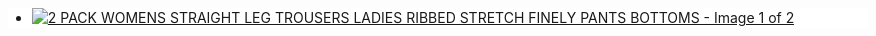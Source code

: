   * [![2 PACK WOMENS STRAIGHT LEG TROUSERS LADIES RIBBED STRETCH FINELY PANTS BOTTOMS - Image 1 of 2](https://ir.ebaystatic.com/cr/v/c1/s_1x2.gif)](https://www.ebay.com/b/Womens-Clothing-Shoes-Accessories/260010/<https:/www.ebay.com/itm/182349399388?itmmeta=01JJ61YZ4860B4V50KX1MDBPTV&hash=item2a74df055c:g:RcMAAOSwUYhkiwo1&itmprp=enc%3AAQAJAAAA4CodCO1vSDjg2xNOt8By6oCulyeSq28sMIbc3PcB2DfUVjNoWnWuvt5GaQmmJttFQ%2Ff7E1aJ%2FoOq7khJt0q6FZpxKW9v81kZUalorI6h2i5Oe61kL%2BpfjhrEEKOEum5X7g99zEn8ZLNGFOXfUTumrX0bE%2FipL4HLuQUzLUIakMRsMBy7YHqj%2FGPYJluaHxjfOqn%2FZaRRJRBiGec2vxgPQ2kvKh5KP3JkOSanQ0%2B3U35AycnhXTZ1akAyXt0wWQeXUi%2F08shjn%2FB8kMwPD10MUrF25dcL5%2Fr%2FsCcMHzuFggUr%7Ctkp%3ABFBMpvL7wZFl&var=484897382502>)

